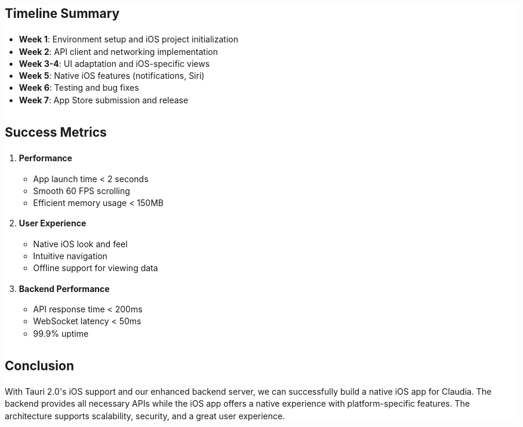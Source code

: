 ## Timeline Summary

- **Week 1**: Environment setup and iOS project initialization
- **Week 2**: API client and networking implementation
- **Week 3-4**: UI adaptation and iOS-specific views
- **Week 5**: Native iOS features (notifications, Siri)
- **Week 6**: Testing and bug fixes
- **Week 7**: App Store submission and release

## Success Metrics

1. **Performance**
   - App launch time < 2 seconds
   - Smooth 60 FPS scrolling
   - Efficient memory usage < 150MB

2. **User Experience**
   - Native iOS look and feel
   - Intuitive navigation
   - Offline support for viewing data

3. **Backend Performance**
   - API response time < 200ms
   - WebSocket latency < 50ms
   - 99.9% uptime

## Conclusion

With Tauri 2.0's iOS support and our enhanced backend server, we can successfully build a native iOS app for Claudia. The backend provides all necessary APIs while the iOS app offers a native experience with platform-specific features. The architecture supports scalability, security, and a great user experience.